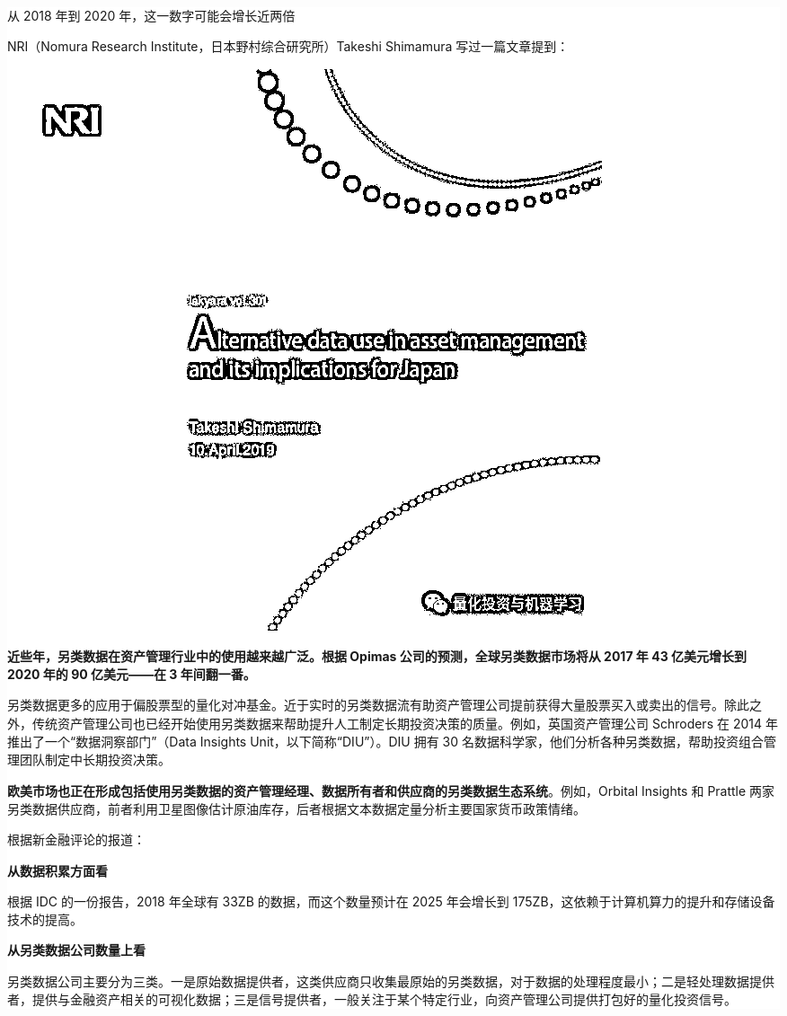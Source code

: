 从 2018 年到 2020 年，这一数字可能会增长近两倍

NRI（Nomura Research Institute，日本野村综合研究所）Takeshi Shimamura 写过一篇文章提到：

![](img/d1593a3550e308b4ae8f2f70a0c2b072.png)

**近些年，另类数据在资产管理行业中的使用越来越广泛。根据 Opimas 公司的预测，全球另类数据市场将从 2017 年 43 亿美元增长到 2020 年的 90 亿美元——在 3 年间翻一番。**

另类数据更多的应用于偏股票型的量化对冲基金。近于实时的另类数据流有助资产管理公司提前获得大量股票买入或卖出的信号。除此之外，传统资产管理公司也已经开始使用另类数据来帮助提升人工制定长期投资决策的质量。例如，英国资产管理公司 Schroders 在 2014 年推出了一个“数据洞察部门”（Data Insights Unit，以下简称“DIU”）。DIU 拥有 30 名数据科学家，他们分析各种另类数据，帮助投资组合管理团队制定中长期投资决策。

**欧美市场也正在形成包括使用另类数据的资产管理经理、数据所有者和供应商的另类数据生态系统**。例如，Orbital Insights 和 Prattle 两家另类数据供应商，前者利用卫星图像估计原油库存，后者根据文本数据定量分析主要国家货币政策情绪。

根据新金融评论的报道：

**从数据积累方面看**

根据 IDC 的一份报告，2018 年全球有 33ZB 的数据，而这个数量预计在 2025 年会增长到 175ZB，这依赖于计算机算力的提升和存储设备技术的提高。

**从另类数据公司数量上看**

另类数据公司主要分为三类。一是原始数据提供者，这类供应商只收集最原始的另类数据，对于数据的处理程度最小；二是轻处理数据提供者，提供与金融资产相关的可视化数据；三是信号提供者，一般关注于某个特定行业，向资产管理公司提供打包好的量化投资信号。

